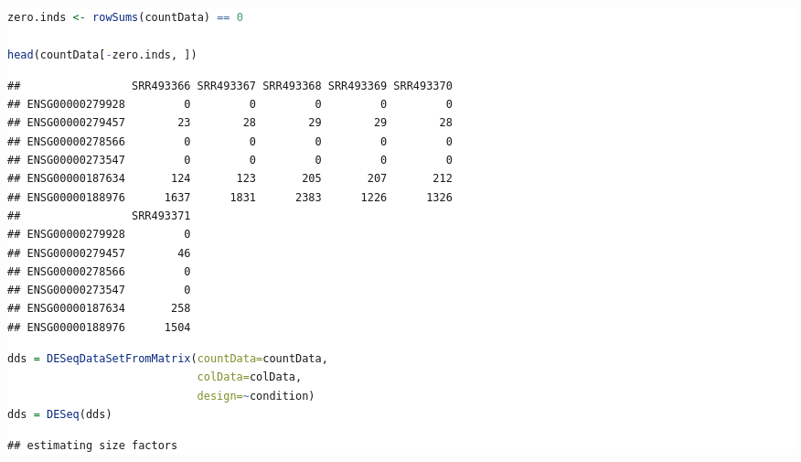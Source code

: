 ``` r
zero.inds <- rowSums(countData) == 0

head(countData[-zero.inds, ])
```

    ##                 SRR493366 SRR493367 SRR493368 SRR493369 SRR493370
    ## ENSG00000279928         0         0         0         0         0
    ## ENSG00000279457        23        28        29        29        28
    ## ENSG00000278566         0         0         0         0         0
    ## ENSG00000273547         0         0         0         0         0
    ## ENSG00000187634       124       123       205       207       212
    ## ENSG00000188976      1637      1831      2383      1226      1326
    ##                 SRR493371
    ## ENSG00000279928         0
    ## ENSG00000279457        46
    ## ENSG00000278566         0
    ## ENSG00000273547         0
    ## ENSG00000187634       258
    ## ENSG00000188976      1504

``` r
dds = DESeqDataSetFromMatrix(countData=countData,
                             colData=colData,
                             design=~condition)
dds = DESeq(dds)
```

    ## estimating size factors
